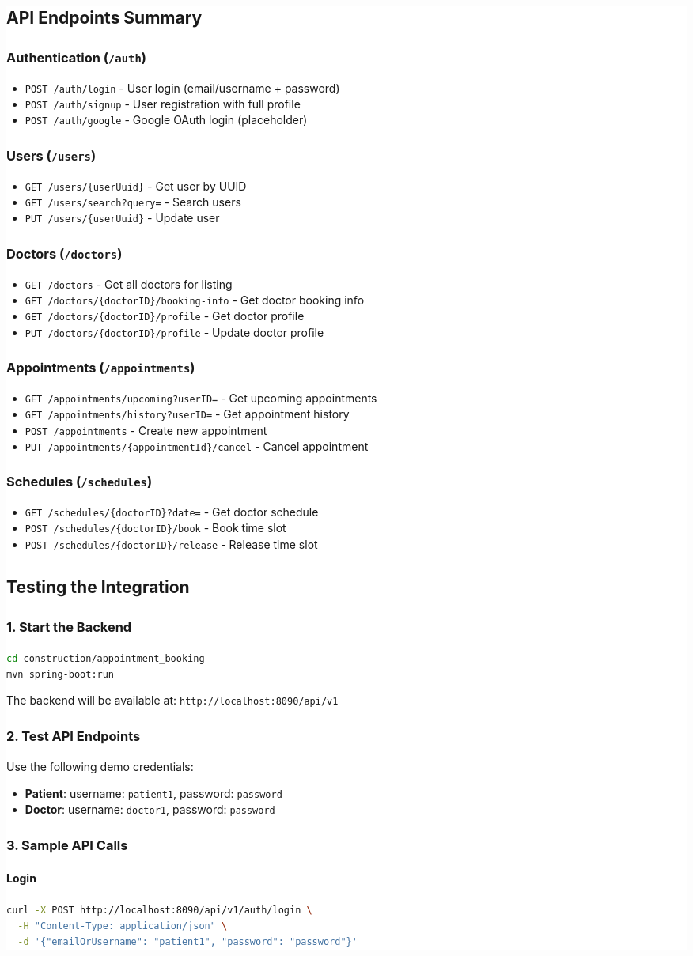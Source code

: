 ## API Endpoints Summary

### Authentication (`/auth`)
- `POST /auth/login` - User login (email/username + password)
- `POST /auth/signup` - User registration with full profile
- `POST /auth/google` - Google OAuth login (placeholder)

### Users (`/users`)
- `GET /users/{userUuid}` - Get user by UUID
- `GET /users/search?query=` - Search users
- `PUT /users/{userUuid}` - Update user

### Doctors (`/doctors`)
- `GET /doctors` - Get all doctors for listing
- `GET /doctors/{doctorID}/booking-info` - Get doctor booking info
- `GET /doctors/{doctorID}/profile` - Get doctor profile
- `PUT /doctors/{doctorID}/profile` - Update doctor profile

### Appointments (`/appointments`)
- `GET /appointments/upcoming?userID=` - Get upcoming appointments
- `GET /appointments/history?userID=` - Get appointment history
- `POST /appointments` - Create new appointment
- `PUT /appointments/{appointmentId}/cancel` - Cancel appointment

### Schedules (`/schedules`)
- `GET /schedules/{doctorID}?date=` - Get doctor schedule
- `POST /schedules/{doctorID}/book` - Book time slot
- `POST /schedules/{doctorID}/release` - Release time slot

## Testing the Integration

### 1. Start the Backend
```bash
cd construction/appointment_booking
mvn spring-boot:run
```
The backend will be available at: `http://localhost:8090/api/v1`

### 2. Test API Endpoints
Use the following demo credentials:
- **Patient**: username: `patient1`, password: `password`
- **Doctor**: username: `doctor1`, password: `password`

### 3. Sample API Calls

#### Login
```bash
curl -X POST http://localhost:8090/api/v1/auth/login \
  -H "Content-Type: application/json" \
  -d '{"emailOrUsername": "patient1", "password": "password"}'
```
